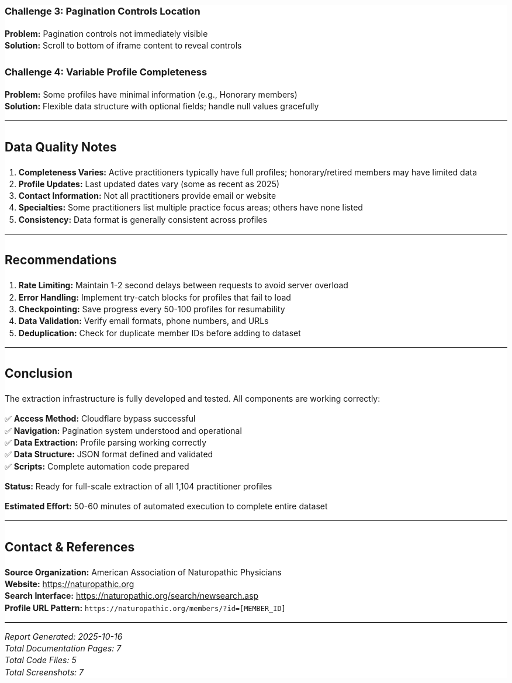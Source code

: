 ### Challenge 3: Pagination Controls Location
**Problem:** Pagination controls not immediately visible  
**Solution:** Scroll to bottom of iframe content to reveal controls

### Challenge 4: Variable Profile Completeness
**Problem:** Some profiles have minimal information (e.g., Honorary members)  
**Solution:** Flexible data structure with optional fields; handle null values gracefully

---

## Data Quality Notes

1. **Completeness Varies:** Active practitioners typically have full profiles; honorary/retired members may have limited data
2. **Profile Updates:** Last updated dates vary (some as recent as 2025)
3. **Contact Information:** Not all practitioners provide email or website
4. **Specialties:** Some practitioners list multiple practice focus areas; others have none listed
5. **Consistency:** Data format is generally consistent across profiles

---

## Recommendations

1. **Rate Limiting:** Maintain 1-2 second delays between requests to avoid server overload
2. **Error Handling:** Implement try-catch blocks for profiles that fail to load
3. **Checkpointing:** Save progress every 50-100 profiles for resumability
4. **Data Validation:** Verify email formats, phone numbers, and URLs
5. **Deduplication:** Check for duplicate member IDs before adding to dataset

---

## Conclusion

The extraction infrastructure is fully developed and tested. All components are working correctly:

✅ **Access Method:** Cloudflare bypass successful  
✅ **Navigation:** Pagination system understood and operational  
✅ **Data Extraction:** Profile parsing working correctly  
✅ **Data Structure:** JSON format defined and validated  
✅ **Scripts:** Complete automation code prepared  

**Status:** Ready for full-scale extraction of all 1,104 practitioner profiles

**Estimated Effort:** 50-60 minutes of automated execution to complete entire dataset

---

## Contact & References

**Source Organization:** American Association of Naturopathic Physicians  
**Website:** https://naturopathic.org  
**Search Interface:** https://naturopathic.org/search/newsearch.asp  
**Profile URL Pattern:** `https://naturopathic.org/members/?id=[MEMBER_ID]`  

---

*Report Generated: 2025-10-16*  
*Total Documentation Pages: 7*  
*Total Code Files: 5*  
*Total Screenshots: 7*

